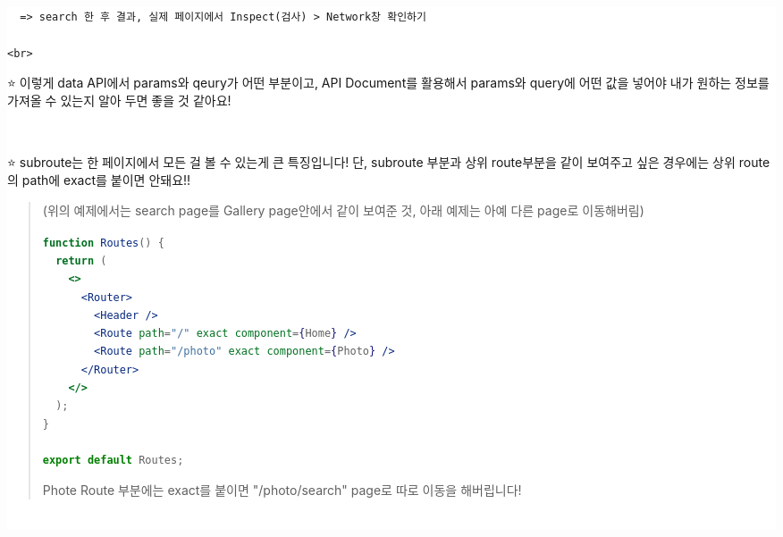       => search 한 후 결과, 실제 페이지에서 Inspect(검사) > Network창 확인하기

    <br>

⭐ 이렇게 data API에서 params와 qeury가 어떤 부분이고, API Document를 활용해서 params와 query에 어떤 값을 넣어야 내가 원하는 정보를 가져올 수 있는지 알아 두면 좋을 것 같아요!

<br>

⭐ subroute는 한 페이지에서 모든 걸 볼 수 있는게 큰 특징입니다! 단, subroute 부분과 상위 route부분을 같이 보여주고 싶은 경우에는 상위 route의 path에 exact를 붙이면 안돼요!!

> (위의 예제에서는 search page를 Gallery page안에서 같이 보여준 것, 아래 예제는 아예 다른 page로 이동해버림)
>
> ```jsx
> function Routes() {
>   return (
>     <>
>       <Router>
>         <Header />
>         <Route path="/" exact component={Home} />
>         <Route path="/photo" exact component={Photo} />
>       </Router>
>     </>
>   );
> }
>
> export default Routes;
> ```
>
> Phote Route 부분에는 exact를 붙이면 "/photo/search" page로 따로 이동을 해버립니다!

<br>
